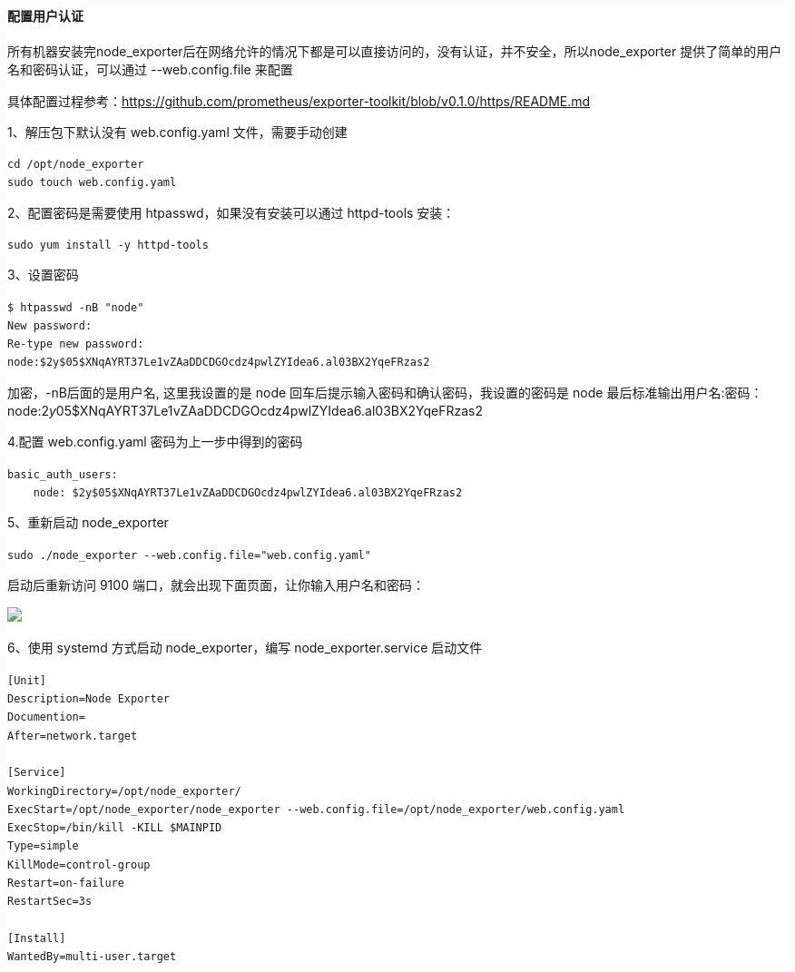 #### 配置用户认证

所有机器安装完node_exporter后在网络允许的情况下都是可以直接访问的，没有认证，并不安全，所以node_exporter 提供了简单的用户名和密码认证，可以通过 --web.config.file 来配置

具体配置过程参考：https://github.com/prometheus/exporter-toolkit/blob/v0.1.0/https/README.md

1、解压包下默认没有 web.config.yaml 文件，需要手动创建

```
cd /opt/node_exporter
sudo touch web.config.yaml
```

2、配置密码是需要使用 htpasswd，如果没有安装可以通过 httpd-tools 安装：

```
sudo yum install -y httpd-tools
```

3、设置密码

```
$ htpasswd -nB "node"
New password:
Re-type new password:
node:$2y$05$XNqAYRT37Le1vZAaDDCDGOcdz4pwlZYIdea6.al03BX2YqeFRzas2
```

加密，-nB后面的是用户名, 这里我设置的是 node
回车后提示输入密码和确认密码，我设置的密码是 node
最后标准输出用户名:密码：node:$2y$05$XNqAYRT37Le1vZAaDDCDGOcdz4pwlZYIdea6.al03BX2YqeFRzas2


4.配置 web.config.yaml
密码为上一步中得到的密码

```
basic_auth_users:
	node: $2y$05$XNqAYRT37Le1vZAaDDCDGOcdz4pwlZYIdea6.al03BX2YqeFRzas2
```

5、重新启动 node_exporter

```
sudo ./node_exporter --web.config.file="web.config.yaml"
```

启动后重新访问 9100 端口，就会出现下面页面，让你输入用户名和密码：

![](/img/prometheus/80.png)

6、使用 systemd 方式启动 node_exporter，编写 node_exporter.service 启动文件

```
[Unit]
Description=Node Exporter
Documention=
After=network.target

[Service]
WorkingDirectory=/opt/node_exporter/
ExecStart=/opt/node_exporter/node_exporter --web.config.file=/opt/node_exporter/web.config.yaml
ExecStop=/bin/kill -KILL $MAINPID
Type=simple
KillMode=control-group
Restart=on-failure
RestartSec=3s

[Install]
WantedBy=multi-user.target
```
